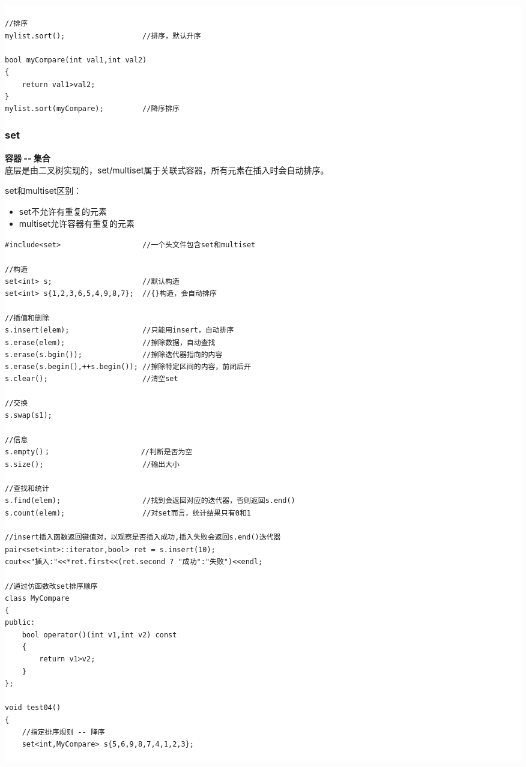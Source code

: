 ````

//排序
mylist.sort();                  //排序，默认升序

bool myCompare(int val1,int val2)
{
    return val1>val2;
}
mylist.sort(myCompare);         //降序排序

````

### set
**容器 -- 集合**  
底层是由二叉树实现的，set/multiset属于关联式容器，所有元素在插入时会自动排序。  

set和multiset区别：  
* set不允许有重复的元素
* multiset允许容器有重复的元素

````
#include<set>                   //一个头文件包含set和multiset

//构造
set<int> s;                     //默认构造
set<int> s{1,2,3,6,5,4,9,8,7};  //{}构造，会自动排序

//插值和删除
s.insert(elem);                 //只能用insert，自动排序
s.erase(elem);                  //擦除数据，自动查找
s.erase(s.bgin());              //擦除迭代器指向的内容
s.erase(s.begin(),++s.begin()); //擦除特定区间的内容，前闭后开
s.clear();                      //清空set

//交换
s.swap(s1);

//信息
s.empty()；                     //判断是否为空
s.size();                       //输出大小

//查找和统计
s.find(elem);                   //找到会返回对应的迭代器，否则返回s.end()
s.count(elem);                  //对set而言，统计结果只有0和1

//insert插入函数返回键值对，以观察是否插入成功,插入失败会返回s.end()迭代器
pair<set<int>::iterator,bool> ret = s.insert(10);
cout<<"插入:"<<*ret.first<<(ret.second ? "成功":"失败")<<endl;

//通过仿函数改set排序顺序
class MyCompare
{
public:
    bool operator()(int v1,int v2) const
    {
        return v1>v2;
    }
};

void test04()
{
    //指定排序规则 -- 降序
    set<int,MyCompare> s{5,6,9,8,7,4,1,2,3};
    
````